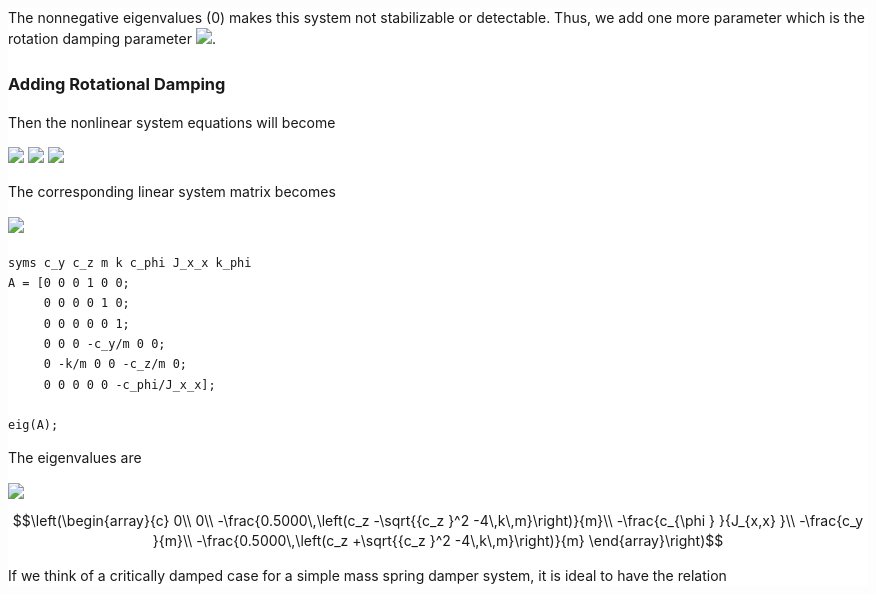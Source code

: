 

The nonnegative eigenvalues (0) makes this system not stabilizable or detectable. Thus, we add one more parameter which is the rotation damping parameter <img src="https://latex.codecogs.com/gif.latex?\inline&space;c_{\phi&space;}"/>.


  
### Adding Rotational Damping 


Then the nonlinear system equations will become 



<img src="https://latex.codecogs.com/gif.latex?\ddot{y}&space;=-\frac{c_y&space;}{m}\dot{y}&space;+\frac{u_1&space;\;\sin&space;\phi&space;}{m}+\frac{u_2&space;\;\sin&space;\phi&space;}{m}"/>


<img src="https://latex.codecogs.com/gif.latex?\ddot{z}&space;=-\frac{k}{m}z-\frac{c_z&space;}{m}\;\dot{z}&space;-\frac{u_1&space;\cos&space;\phi&space;}{m}-\frac{u_2&space;\;\cos&space;\phi&space;}{m}+g"/>


<img src="https://latex.codecogs.com/gif.latex?\ddot{\phi}&space;=-\frac{c_{\phi&space;}&space;}{J_{\textrm{xx}}&space;}\dot{\phi}&space;+\frac{l}{J_{\textrm{xx}}&space;}u_1&space;-\frac{l}{J_{\textrm{xx}}&space;}u_2"/>



The corresponding linear system matrix becomes 



<img src="https://latex.codecogs.com/gif.latex?A=\left\lbrack&space;\begin{array}{cccccc}&space;0&space;&&space;0&space;&&space;0&space;&&space;1&space;&&space;0&space;&&space;0\\&space;0&space;&&space;0&space;&&space;0&space;&&space;0&space;&&space;1&space;&&space;0\\&space;0&space;&&space;0&space;&&space;0&space;&&space;0&space;&&space;0&space;&&space;1\\&space;0&space;&&space;0&space;&&space;0&space;&&space;-\frac{c_y&space;}{m}&space;&&space;0&space;&&space;0\\&space;0&space;&&space;-\frac{k}{m}&space;&&space;0&space;&&space;0&space;&&space;-\frac{c_z&space;}{m}&space;&&space;0\\&space;0&space;&&space;0&space;&&space;-\frac{c_{\phi&space;}&space;}{J_{\textrm{xx}}&space;}&space;&&space;0&space;&&space;0&space;&&space;0&space;\end{array}\right\rbrack"/>


```matlab:Code
syms c_y c_z m k c_phi J_x_x k_phi
A = [0 0 0 1 0 0;
     0 0 0 0 1 0;
     0 0 0 0 0 1;
     0 0 0 -c_y/m 0 0;
     0 -k/m 0 0 -c_z/m 0;
     0 0 0 0 0 -c_phi/J_x_x];

eig(A);
```



The eigenvalues are 



<img src="https://latex.codecogs.com/gif.latex?\textrm{eig}\left(A\right)=\;"/>$$\left(\begin{array}{c}
0\\
0\\
-\frac{0.5000\,\left(c_z -\sqrt{{c_z }^2 -4\,k\,m}\right)}{m}\\
-\frac{c_{\phi } }{J_{x,x} }\\
-\frac{c_y }{m}\\
-\frac{0.5000\,\left(c_z +\sqrt{{c_z }^2 -4\,k\,m}\right)}{m}
\end{array}\right)$$

  


If we think of a critically damped case for a simple mass spring damper system, it is ideal to have the relation
